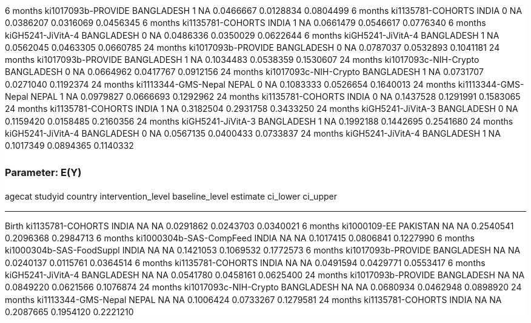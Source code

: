 6 months    ki1017093b-PROVIDE         BANGLADESH   1                    NA                0.0466667   0.0128834   0.0804499
6 months    ki1135781-COHORTS          INDIA        0                    NA                0.0386207   0.0316069   0.0456345
6 months    ki1135781-COHORTS          INDIA        1                    NA                0.0661479   0.0546617   0.0776340
6 months    kiGH5241-JiVitA-4          BANGLADESH   0                    NA                0.0486336   0.0350029   0.0622644
6 months    kiGH5241-JiVitA-4          BANGLADESH   1                    NA                0.0562045   0.0463305   0.0660785
24 months   ki1017093b-PROVIDE         BANGLADESH   0                    NA                0.0787037   0.0532893   0.1041181
24 months   ki1017093b-PROVIDE         BANGLADESH   1                    NA                0.1034483   0.0538359   0.1530607
24 months   ki1017093c-NIH-Crypto      BANGLADESH   0                    NA                0.0664962   0.0417767   0.0912156
24 months   ki1017093c-NIH-Crypto      BANGLADESH   1                    NA                0.0731707   0.0271040   0.1192374
24 months   ki1113344-GMS-Nepal        NEPAL        0                    NA                0.1083333   0.0526654   0.1640013
24 months   ki1113344-GMS-Nepal        NEPAL        1                    NA                0.0979827   0.0666693   0.1292962
24 months   ki1135781-COHORTS          INDIA        0                    NA                0.1437528   0.1291991   0.1583065
24 months   ki1135781-COHORTS          INDIA        1                    NA                0.3182504   0.2931758   0.3433250
24 months   kiGH5241-JiVitA-3          BANGLADESH   0                    NA                0.1159420   0.0158485   0.2160356
24 months   kiGH5241-JiVitA-3          BANGLADESH   1                    NA                0.1992188   0.1442695   0.2541680
24 months   kiGH5241-JiVitA-4          BANGLADESH   0                    NA                0.0567135   0.0400433   0.0733837
24 months   kiGH5241-JiVitA-4          BANGLADESH   1                    NA                0.1017349   0.0894365   0.1140332


### Parameter: E(Y)


agecat      studyid                    country      intervention_level   baseline_level     estimate    ci_lower    ci_upper
----------  -------------------------  -----------  -------------------  ---------------  ----------  ----------  ----------
Birth       ki1135781-COHORTS          INDIA        NA                   NA                0.0291862   0.0243703   0.0340021
6 months    ki1000109-EE               PAKISTAN     NA                   NA                0.2540541   0.2096368   0.2984713
6 months    ki1000304b-SAS-CompFeed    INDIA        NA                   NA                0.1017415   0.0806841   0.1227990
6 months    ki1000304b-SAS-FoodSuppl   INDIA        NA                   NA                0.1421053   0.1069532   0.1772573
6 months    ki1017093b-PROVIDE         BANGLADESH   NA                   NA                0.0240137   0.0115761   0.0364514
6 months    ki1135781-COHORTS          INDIA        NA                   NA                0.0491594   0.0429771   0.0553417
6 months    kiGH5241-JiVitA-4          BANGLADESH   NA                   NA                0.0541780   0.0458161   0.0625400
24 months   ki1017093b-PROVIDE         BANGLADESH   NA                   NA                0.0849220   0.0621566   0.1076874
24 months   ki1017093c-NIH-Crypto      BANGLADESH   NA                   NA                0.0680934   0.0462948   0.0898920
24 months   ki1113344-GMS-Nepal        NEPAL        NA                   NA                0.1006424   0.0733267   0.1279581
24 months   ki1135781-COHORTS          INDIA        NA                   NA                0.2087665   0.1954120   0.2221210